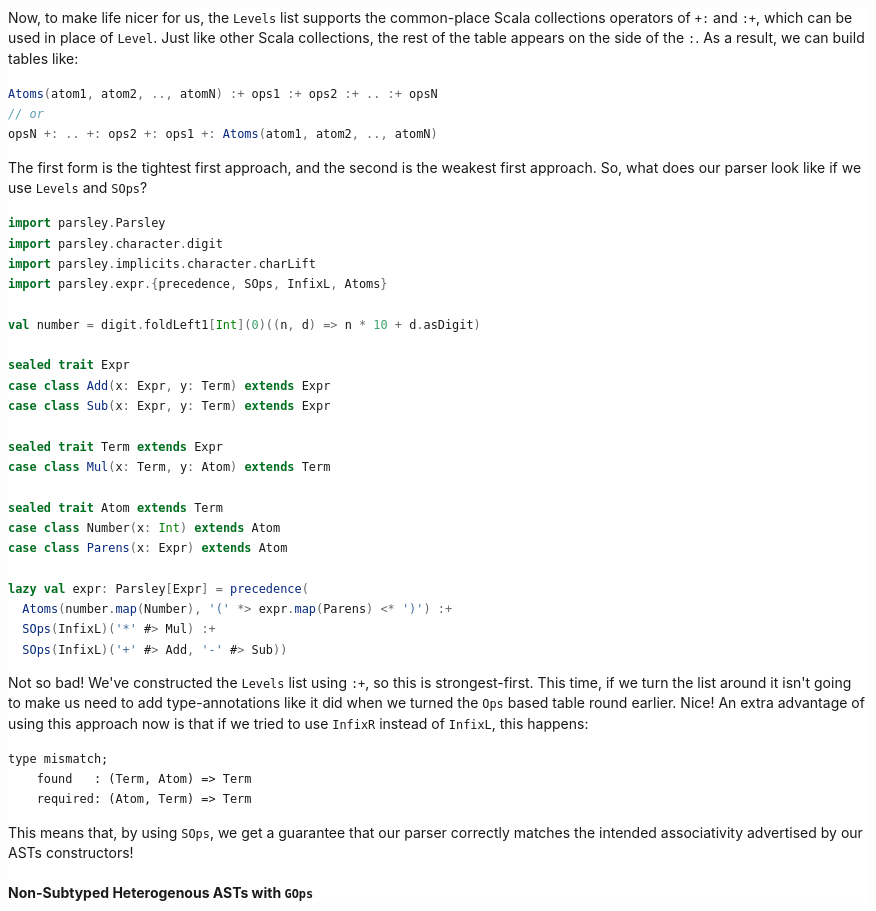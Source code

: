 Now, to make life nicer for us, the `Levels` list supports the common-place Scala collections
operators of `+:` and `:+`, which can be used in place of `Level`. Just like other Scala
collections, the rest of the table appears on the side of the `:`. As a result, we can build tables
like:

```scala
Atoms(atom1, atom2, .., atomN) :+ ops1 :+ ops2 :+ .. :+ opsN
// or
opsN +: .. +: ops2 +: ops1 +: Atoms(atom1, atom2, .., atomN)
```

The first form is the tightest first approach, and the second is the weakest first approach. So, what does our parser look like if we use `Levels` and `SOps`?

```scala
import parsley.Parsley
import parsley.character.digit
import parsley.implicits.character.charLift
import parsley.expr.{precedence, SOps, InfixL, Atoms}

val number = digit.foldLeft1[Int](0)((n, d) => n * 10 + d.asDigit)

sealed trait Expr
case class Add(x: Expr, y: Term) extends Expr
case class Sub(x: Expr, y: Term) extends Expr

sealed trait Term extends Expr
case class Mul(x: Term, y: Atom) extends Term

sealed trait Atom extends Term
case class Number(x: Int) extends Atom
case class Parens(x: Expr) extends Atom

lazy val expr: Parsley[Expr] = precedence(
  Atoms(number.map(Number), '(' *> expr.map(Parens) <* ')') :+
  SOps(InfixL)('*' #> Mul) :+
  SOps(InfixL)('+' #> Add, '-' #> Sub))
```

Not so bad! We've constructed the `Levels` list using `:+`, so this is strongest-first.
This time, if we turn the list around it isn't going to make us need to add type-annotations
like it did when we turned the `Ops` based table round earlier. Nice! An extra advantage of
using this approach now is that if we tried to use `InfixR` instead of `InfixL`, this happens:

```
type mismatch;
    found   : (Term, Atom) => Term
    required: (Atom, Term) => Term
```

This means that, by using `SOps`, we get a guarantee that our parser correctly matches the intended
associativity advertised by our ASTs constructors!

#### Non-Subtyped Heterogenous ASTs with `GOps`

